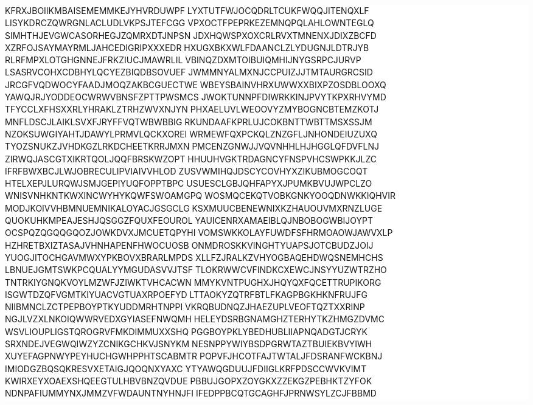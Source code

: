 KFRXJBOIIKMBAISEMEMMKEJYHVRDUWPF
LYXTUTFWJOCQDRLTCUKFWQQJITENQXLF
LISYKDRCZQWRGNLACLUDLVKPSJTEFCGG
VPXOCTFPEPRKEZEMNQPQLAHLOWNTEGLQ
SIMHTHJEVGWCASORHEGJZQMRXDTJNPSN
JDXHQWSPXOXCRLRVXTMNENXJDIXZBCFD
XZRFOJSAYMAYRMLJAHCEDIGRIPXXXEDR
HXUGXBKXWLFDAANCLZLYDUGNJLDTRJYB
RLRFMPXLOTGHGNNEJFRKZIUCJMAWRLIL
VBINQZDXMTOIBUIQMHIJNYGSRPCJURVP
LSASRVCOHXCDBHYLQCYEZBIQDBSOVUEF
JWMMNYALMXNJCCPUIZJJTMTAURGRCSID
JRCGFVQDWOCYFAADJMOQZAKBCGUECTWE
WBEYSBAINVHRXUWWXXBIXPZOSDBLOOXQ
YAWQJRJYODDEOCWRWVBNSFZPTTPWSMCS
JWOKTUNNPFDIWRKKINJPVYTKPXRHVYMD
TFYCCLXFHSXXRLYHRAKLZTRHZWVXNJYN
PHXAELUVLWEOOVYZMYBOGNCBTEMZKOTJ
MNFLDSCJLAIKLSVXFJRYFFVQTWBWBBIG
RKUNDAAFKPRLUJCOKBNTTWBTTMSXSSJM
NZOKSUWGIYAHTJDAWYLPRMVLQCKXOREI
WRMEWFQXPCKQLZNZGFLJNHONDEIUZUXQ
TYOZSNUKZJVHDKGZLRKDCHEETKRRJMXN
PMCENZGNWJJVQVNHHLHJHGGLQFDVFLNJ
ZIRWQJASCGTXIKRTQOLJQQFBRSKWZOPT
HHUUHVGKTRDAGNCYFNSPVHCSWPKKJLZC
IFRFBWXBCJLWJOBRECULIPVIAIVVHLOD
ZUSVWMIHQJDSCYCOVHYXZIKUBMOGCOQT
HTELXEPJLURQWJSMJGEPIYUQFOPPTBPC
USUESCLGBJQHFAPYXJPUMKBVUJWPCLZO
WNISVNHKNTKWXINCWYHYKQWFSWOAMGPQ
WOSMQCEKQTVOBKGNKYOOQDNWKKIQHVIR
MODJKOIVVHBMNUEMNIKALOYACJGSGCLG
KSXMUUCBENEWNIXKZHAUOUVMXRNZLUGE
QUOKUHKMPEAJESHJQSGGZFQUXFEOUROL
YAUICENRXAMAEIBLQJNBOBOGWBIJOYPT
OCSPQZQGQQGQOZJOWKDVXJMCUETQPYHI
VOMSWKKOLAYFUWDFSFHRMOAOWJAWVXLP
HZHRETBXIZTASAJVHNHAPENFHWOCUOSB
ONMDROSKKVINGHTYUAPSJOTCBUDZJOIJ
YUOGJITOCHGAVMWXYPKBOVXBRARLMPDS
XLLFZJRALKZVHYOGBAQEHDWQSNEMHCHS
LBNUEJGMTSWKPCQUALYYMGUDASVVJTSF
TLOKRWWCVFINDKCXEWCJNSYYUZWTRZHO
TNTRKIYGNQKVOYLMZWFJZIWKTVHCACWN
MMYKVNTPUGHXJHQYQXFQCETTRUPIKORG
ISGWTDZQFVGMTKIYUACVGTUAXRPOEFYD
LTTAOKYZQTRFBTLFKAGPBGKHKNFRUJFG
NIIBMNCLZCTPEPBOYPTKYUDDMRHTNPPI
VKRQBUDNQZJHAEZUPLVEOFTQZTXXRINP
NGJLVZXLNKOIQWWRVEDXGYIASEFNWQMH
HELEYDSRBGNAMGHZTERHYTKZHMGZDVMC
WSVLIOUPLIGSTQROGRVFMKDIMMUXXSHQ
PGGBOYPKLYBEDHUBLIIAPNQADGTJCRYK
SRXNDEJVEGWQIWZYZCNIKGCHKVJSNYKM
NESNPPYWIYBSDPGRWTAZTBUIEKBVYIWH
XUYEFAGPNWYPEYHUCHGWHPPHTSCABMTR
POPVFJHCOTFAJTWTALJFDSRANFWCKBNJ
IMIODGZBQSQKRESVXETAIGJQOQNXYAXC
YTYAWQGDUUJFDIIGLKRFPDSCCWVKVIMT
KWIRXEYXOAEXSHQEEGTULHBVBNZQVDUE
PBBUJGOPXZOYGKXZZEKGZPEBHKTZYFOK
NDNPAFIUMMYNXJMMZVFWDAUNTNYHNJFI
IFEDPPBCQTGCAGHFJPRNWSYLZCJFBBMD